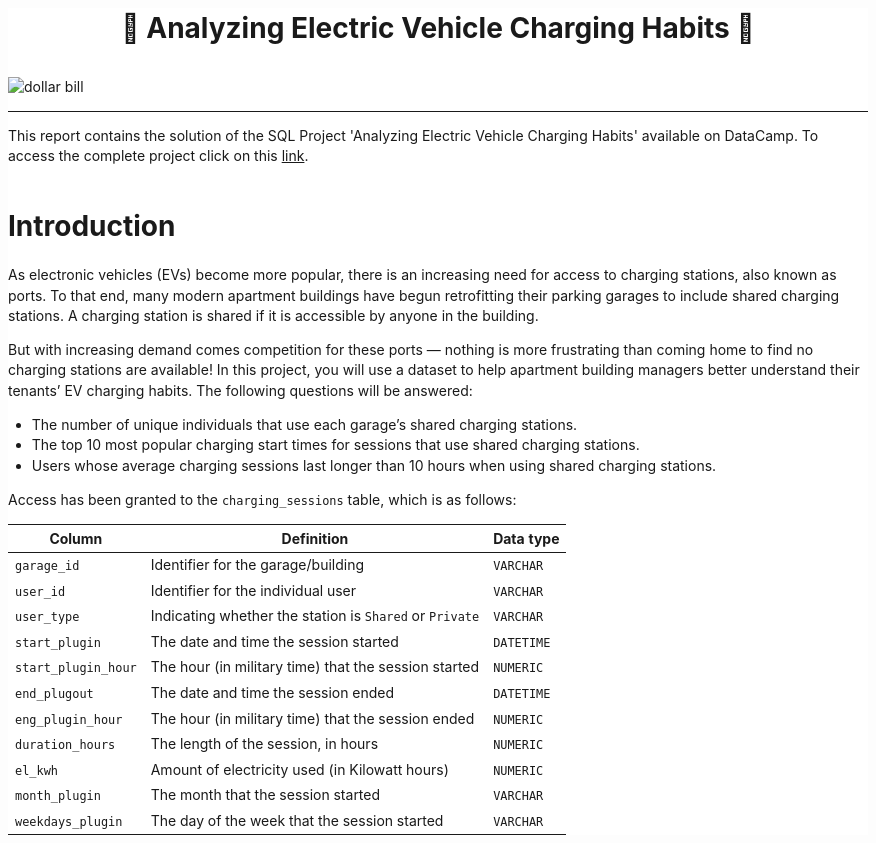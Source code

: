 
# <p align="center" style="margin-top: 0px;"> 🔋 Analyzing Electric Vehicle Charging Habits 🚗

![dollar bill](car%20charging.png)

---
This report contains the solution of the SQL Project 'Analyzing Electric Vehicle Charging Habits' available on DataCamp. To access the complete project click on this [link]("https://projects.datacamp.com/projects/2408").

# Introduction
As electronic vehicles (EVs) become more popular, there is an increasing need for access to charging stations, also known as ports. To that end, many modern apartment buildings have begun retrofitting their parking garages to include shared charging stations. A charging station is shared if it is accessible by anyone in the building.

But with increasing demand comes competition for these ports — nothing is more frustrating than coming home to find no charging stations are available! In this project, you will use a dataset to help apartment building managers better understand their tenants’ EV charging habits. The following questions will be answered:

* The number of unique individuals that use each garage’s shared charging stations.
* The top 10 most popular charging start times for sessions that use shared charging stations.
* Users whose average charging sessions last longer than 10 hours when using shared charging stations. 

Access has been granted to the `charging_sessions` table, which is as follows: 

| Column | Definition | Data type |
|-|-|-|
|`garage_id`| Identifier for the garage/building|`VARCHAR`|
|`user_id` | Identifier for the individual user|`VARCHAR`|
|`user_type`|Indicating whether the station is `Shared` or `Private`| `VARCHAR` |
|`start_plugin`|The date and time the session started |`DATETIME`|
|`start_plugin_hour`|The hour (in military time) that the session started | `NUMERIC`|
|`end_plugout`|The date and time the session ended | `DATETIME` |
|`eng_plugin_hour`|The hour (in military time) that the session ended | `NUMERIC`|
|`duration_hours`| The length of the session, in hours|`NUMERIC`|
|`el_kwh`| Amount of electricity used (in Kilowatt hours)|`NUMERIC`|
|`month_plugin`| The month that the session started |`VARCHAR`|
|`weekdays_plugin`| The day of the week that the session started|`VARCHAR`|
